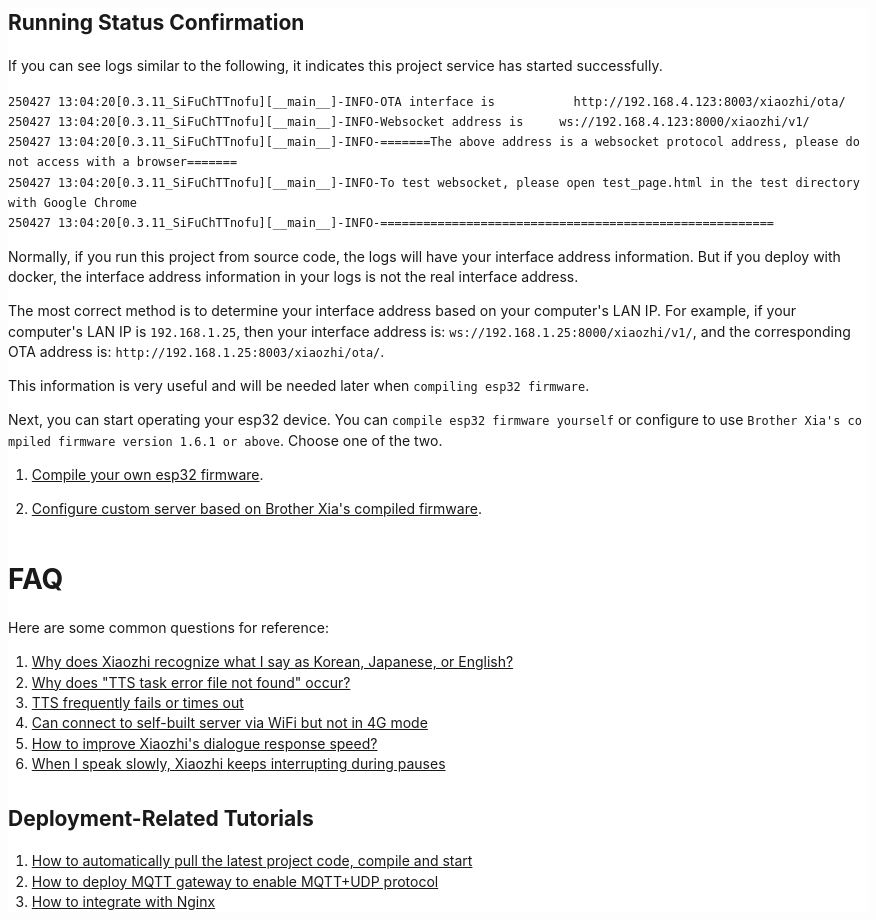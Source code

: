 ## Running Status Confirmation

If you can see logs similar to the following, it indicates this project service has started successfully.

```
250427 13:04:20[0.3.11_SiFuChTTnofu][__main__]-INFO-OTA interface is           http://192.168.4.123:8003/xiaozhi/ota/
250427 13:04:20[0.3.11_SiFuChTTnofu][__main__]-INFO-Websocket address is     ws://192.168.4.123:8000/xiaozhi/v1/
250427 13:04:20[0.3.11_SiFuChTTnofu][__main__]-INFO-=======The above address is a websocket protocol address, please do not access with a browser=======
250427 13:04:20[0.3.11_SiFuChTTnofu][__main__]-INFO-To test websocket, please open test_page.html in the test directory with Google Chrome
250427 13:04:20[0.3.11_SiFuChTTnofu][__main__]-INFO-=======================================================
```

Normally, if you run this project from source code, the logs will have your interface address information.
But if you deploy with docker, the interface address information in your logs is not the real interface address.

The most correct method is to determine your interface address based on your computer's LAN IP.
For example, if your computer's LAN IP is `192.168.1.25`, then your interface address is: `ws://192.168.1.25:8000/xiaozhi/v1/`, and the corresponding OTA address is: `http://192.168.1.25:8003/xiaozhi/ota/`.

This information is very useful and will be needed later when `compiling esp32 firmware`.

Next, you can start operating your esp32 device. You can `compile esp32 firmware yourself` or configure to use `Brother Xia's compiled firmware version 1.6.1 or above`. Choose one of the two.

1. [Compile your own esp32 firmware](firmware-build.md).

2. [Configure custom server based on Brother Xia's compiled firmware](firmware-setting.md).

# FAQ
Here are some common questions for reference:

1. [Why does Xiaozhi recognize what I say as Korean, Japanese, or English?](./FAQ.md)<br/>
2. [Why does "TTS task error file not found" occur?](./FAQ.md)<br/>
3. [TTS frequently fails or times out](./FAQ.md)<br/>
4. [Can connect to self-built server via WiFi but not in 4G mode](./FAQ.md)<br/>
5. [How to improve Xiaozhi's dialogue response speed?](./FAQ.md)<br/>
6. [When I speak slowly, Xiaozhi keeps interrupting during pauses](./FAQ.md)<br/>

## Deployment-Related Tutorials
1. [How to automatically pull the latest project code, compile and start](./dev-ops-integration.md)<br/>
2. [How to deploy MQTT gateway to enable MQTT+UDP protocol](./mqtt-gateway-integration.md)<br/>
3. [How to integrate with Nginx](https://github.com/xinnan-tech/xiaozhi-esp32-server/issues/791)<br/>
